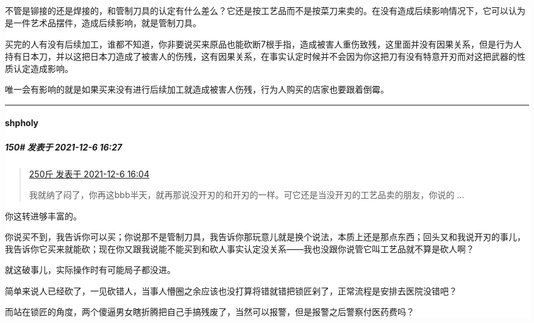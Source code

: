 不管是铆接的还是焊接的，和管制刀具的认定有什么差么？它还是按工艺品而不是按菜刀来卖的。在没有造成后续影响情况下，它可以认为是一件艺术品摆件，造成后续影响，就是管制刀具。

买完的人有没有后续加工，谁都不知道，你非要说买来原品也能砍断7根手指，造成被害人重伤致残，这里面并没有因果关系，但是行为人持有日本刀，并以这把日本刀造成了被害人的伤残，这有因果关系，在事实认定时候并不会因为你这把刀有没有特意开刃而对这把武器的性质认定造成影响。

唯一会有影响的就是如果买来没有进行后续加工就造成被害人伤残，行为人购买的店家也要跟着倒霉。



*****

####  shpholy  
##### 150#       发表于 2021-12-6 16:27

<blockquote><a href="httphttps://bbs.saraba1st.com/2b/forum.php?mod=redirect&amp;goto=findpost&amp;pid=53829277&amp;ptid=2040969" target="_blank">250斤 发表于 2021-12-6 16:04</a>

我就纳了闷了，你再这bbb半天，就再那说没开刃的和开刃的一样。可它还是当没开刃的工艺品卖的朋友，你说的 ...</blockquote>
你这转进够丰富的。

你说买不到，我告诉你可以买；你说那不是管制刀具，我告诉你那玩意儿就是换个说法，本质上还是那点东西；回头又和我说开刃的事儿，我告诉你它买来就能砍；现在你又跟我说能不能买到和砍人事实认定没关系——我也没跟你说管它叫工艺品就不算是砍人啊？

就这破事儿，实际操作时有可能局子都没进。

简单来说人已经砍了，一见砍错人，当事人懵圈之余应该也没打算将错就错把锁匠剁了，正常流程是安排去医院没错吧？

而站在锁匠的角度，两个傻逼男女瞎折腾把自己手搞残废了，当然可以报警，但是报警之后警察付医药费吗？


